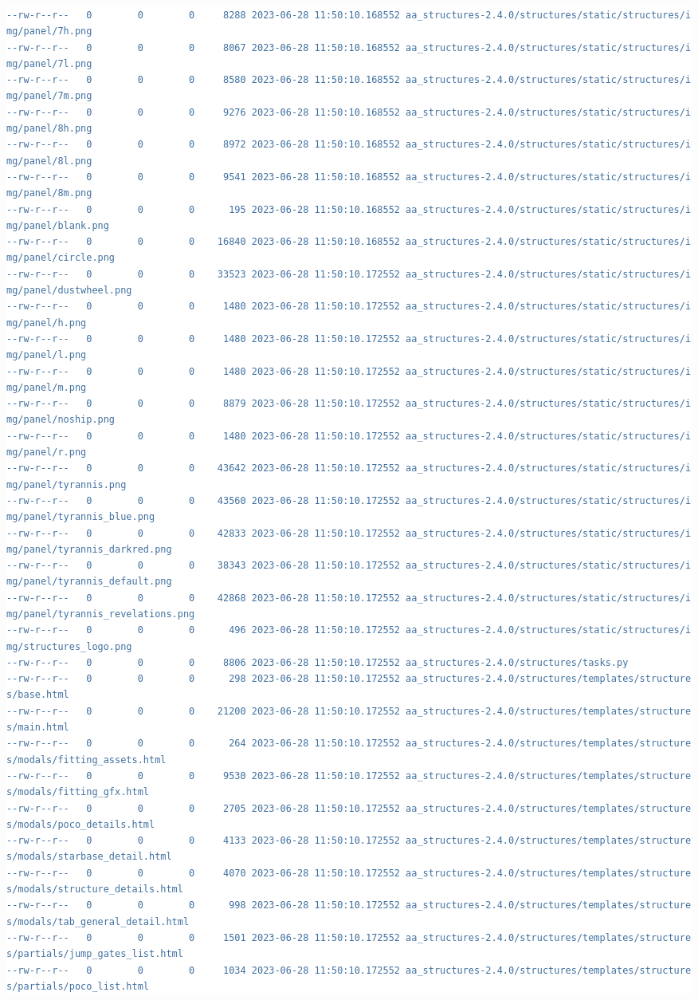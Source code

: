 ```diff
--rw-r--r--   0        0        0     8288 2023-06-28 11:50:10.168552 aa_structures-2.4.0/structures/static/structures/img/panel/7h.png
--rw-r--r--   0        0        0     8067 2023-06-28 11:50:10.168552 aa_structures-2.4.0/structures/static/structures/img/panel/7l.png
--rw-r--r--   0        0        0     8580 2023-06-28 11:50:10.168552 aa_structures-2.4.0/structures/static/structures/img/panel/7m.png
--rw-r--r--   0        0        0     9276 2023-06-28 11:50:10.168552 aa_structures-2.4.0/structures/static/structures/img/panel/8h.png
--rw-r--r--   0        0        0     8972 2023-06-28 11:50:10.168552 aa_structures-2.4.0/structures/static/structures/img/panel/8l.png
--rw-r--r--   0        0        0     9541 2023-06-28 11:50:10.168552 aa_structures-2.4.0/structures/static/structures/img/panel/8m.png
--rw-r--r--   0        0        0      195 2023-06-28 11:50:10.168552 aa_structures-2.4.0/structures/static/structures/img/panel/blank.png
--rw-r--r--   0        0        0    16840 2023-06-28 11:50:10.168552 aa_structures-2.4.0/structures/static/structures/img/panel/circle.png
--rw-r--r--   0        0        0    33523 2023-06-28 11:50:10.172552 aa_structures-2.4.0/structures/static/structures/img/panel/dustwheel.png
--rw-r--r--   0        0        0     1480 2023-06-28 11:50:10.172552 aa_structures-2.4.0/structures/static/structures/img/panel/h.png
--rw-r--r--   0        0        0     1480 2023-06-28 11:50:10.172552 aa_structures-2.4.0/structures/static/structures/img/panel/l.png
--rw-r--r--   0        0        0     1480 2023-06-28 11:50:10.172552 aa_structures-2.4.0/structures/static/structures/img/panel/m.png
--rw-r--r--   0        0        0     8879 2023-06-28 11:50:10.172552 aa_structures-2.4.0/structures/static/structures/img/panel/noship.png
--rw-r--r--   0        0        0     1480 2023-06-28 11:50:10.172552 aa_structures-2.4.0/structures/static/structures/img/panel/r.png
--rw-r--r--   0        0        0    43642 2023-06-28 11:50:10.172552 aa_structures-2.4.0/structures/static/structures/img/panel/tyrannis.png
--rw-r--r--   0        0        0    43560 2023-06-28 11:50:10.172552 aa_structures-2.4.0/structures/static/structures/img/panel/tyrannis_blue.png
--rw-r--r--   0        0        0    42833 2023-06-28 11:50:10.172552 aa_structures-2.4.0/structures/static/structures/img/panel/tyrannis_darkred.png
--rw-r--r--   0        0        0    38343 2023-06-28 11:50:10.172552 aa_structures-2.4.0/structures/static/structures/img/panel/tyrannis_default.png
--rw-r--r--   0        0        0    42868 2023-06-28 11:50:10.172552 aa_structures-2.4.0/structures/static/structures/img/panel/tyrannis_revelations.png
--rw-r--r--   0        0        0      496 2023-06-28 11:50:10.172552 aa_structures-2.4.0/structures/static/structures/img/structures_logo.png
--rw-r--r--   0        0        0     8806 2023-06-28 11:50:10.172552 aa_structures-2.4.0/structures/tasks.py
--rw-r--r--   0        0        0      298 2023-06-28 11:50:10.172552 aa_structures-2.4.0/structures/templates/structures/base.html
--rw-r--r--   0        0        0    21200 2023-06-28 11:50:10.172552 aa_structures-2.4.0/structures/templates/structures/main.html
--rw-r--r--   0        0        0      264 2023-06-28 11:50:10.172552 aa_structures-2.4.0/structures/templates/structures/modals/fitting_assets.html
--rw-r--r--   0        0        0     9530 2023-06-28 11:50:10.172552 aa_structures-2.4.0/structures/templates/structures/modals/fitting_gfx.html
--rw-r--r--   0        0        0     2705 2023-06-28 11:50:10.172552 aa_structures-2.4.0/structures/templates/structures/modals/poco_details.html
--rw-r--r--   0        0        0     4133 2023-06-28 11:50:10.172552 aa_structures-2.4.0/structures/templates/structures/modals/starbase_detail.html
--rw-r--r--   0        0        0     4070 2023-06-28 11:50:10.172552 aa_structures-2.4.0/structures/templates/structures/modals/structure_details.html
--rw-r--r--   0        0        0      998 2023-06-28 11:50:10.172552 aa_structures-2.4.0/structures/templates/structures/modals/tab_general_detail.html
--rw-r--r--   0        0        0     1501 2023-06-28 11:50:10.172552 aa_structures-2.4.0/structures/templates/structures/partials/jump_gates_list.html
--rw-r--r--   0        0        0     1034 2023-06-28 11:50:10.172552 aa_structures-2.4.0/structures/templates/structures/partials/poco_list.html
```